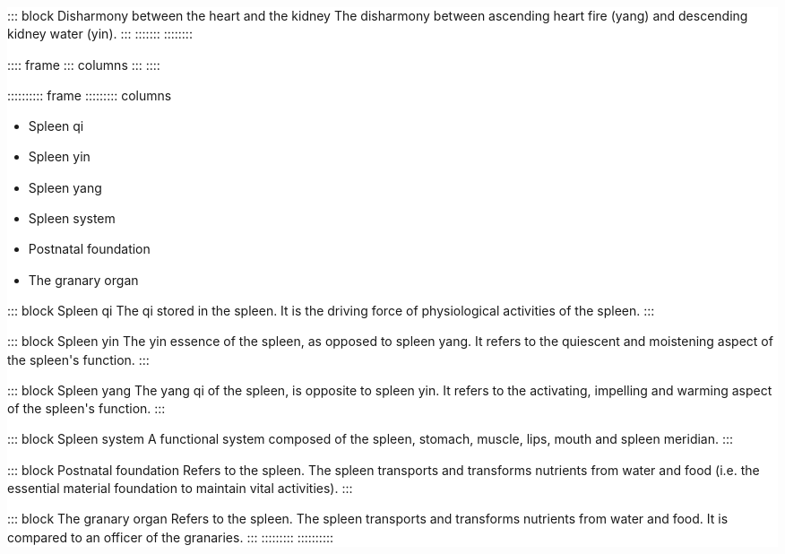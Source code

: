 ::: block
Disharmony between the heart and the kidney The disharmony between
ascending heart fire (yang) and descending kidney water (yin).
:::
:::::::
::::::::

:::: frame
::: columns
:::
::::

:::::::::: frame
::::::::: columns
-   Spleen qi

-   Spleen yin

-   Spleen yang

-   Spleen system

-   Postnatal foundation

-   The granary organ

::: block
Spleen qi The qi stored in the spleen. It is the driving force of
physiological activities of the spleen.
:::

::: block
Spleen yin The yin essence of the spleen, as opposed to spleen yang. It
refers to the quiescent and moistening aspect of the spleen's function.
:::

::: block
Spleen yang The yang qi of the spleen, is opposite to spleen yin. It
refers to the activating, impelling and warming aspect of the spleen's
function.
:::

::: block
Spleen system A functional system composed of the spleen, stomach,
muscle, lips, mouth and spleen meridian.
:::

::: block
Postnatal foundation Refers to the spleen. The spleen transports and
transforms nutrients from water and food (i.e. the essential material
foundation to maintain vital activities).
:::

::: block
The granary organ Refers to the spleen. The spleen transports and
transforms nutrients from water and food. It is compared to an officer
of the granaries.
:::
:::::::::
::::::::::
